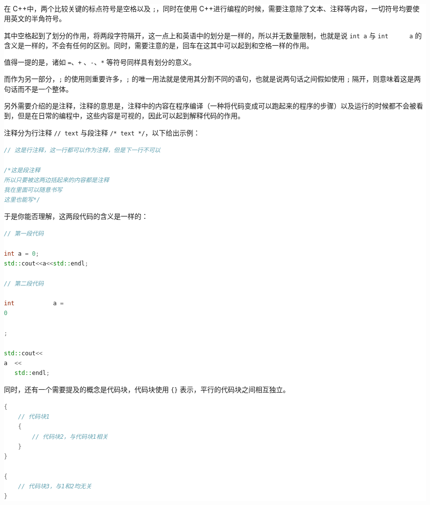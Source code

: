 在 C++中，两个比较关键的标点符号是空格以及 `;`，同时在使用 C++进行编程的时候，需要注意除了文本、注释等内容，一切符号均要使用英文的半角符号。

其中空格起到了划分的作用，将两段字符隔开，这一点上和英语中的划分是一样的，所以并无数量限制，也就是说 `int a` 与 `int      a` 的含义是一样的，不会有任何的区别。同时，需要注意的是，回车在这其中可以起到和空格一样的作用。

值得一提的是，诸如 `=`、`+` 、`-`、`*` 等符号同样具有划分的意义。

而作为另一部分，`;` 的使用则重要许多，`;` 的唯一用法就是使用其分割不同的语句，也就是说两句话之间假如使用 `;` 隔开，则意味着这是两句话而不是一个整体。

另外需要介绍的是注释，注释的意思是，注释中的内容在程序编译（一种将代码变成可以跑起来的程序的步骤）以及运行的时候都不会被看到，但是在日常的编程中，这些内容是可视的，因此可以起到解释代码的作用。

注释分为行注释 `// text` 与段注释 `/* text */`，以下给出示例：

```cpp
// 这是行注释，这一行都可以作为注释，但是下一行不可以

/*这是段注释
所以只要被这两边括起来的内容都是注释
我在里面可以随意书写
这里也能写*/
```

于是你能否理解，这两段代码的含义是一样的：

```cpp
// 第一段代码

int a = 0;
std::cout<<a<<std::endl;

// 第二段代码

int           a =
0

;

std::cout<<
a  <<
   std::endl;
```

同时，还有一个需要提及的概念是代码块，代码块使用 `{}` 表示，平行的代码块之间相互独立。

```cpp
{
	// 代码块1
	{
		// 代码块2，与代码块1相关
	}
}

{
	// 代码块3，与1和2均无关
}
```
